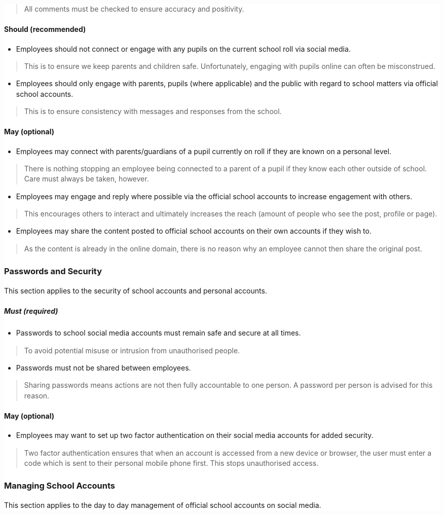 > All comments must be checked to ensure accuracy and positivity.

#### Should (recommended)
* Employees should not connect or engage with any pupils on the current school roll via social media.

> This is to ensure we keep parents and children safe. Unfortunately, engaging with pupils online can often be misconstrued.

* Employees should only engage with parents, pupils (where applicable) and the public with regard to school matters via official school accounts.

> This is to ensure consistency with messages and responses from the school.

#### May (optional)
* Employees may connect with parents/guardians of a pupil currently on roll if they are known on a personal level.

> There is nothing stopping an employee being connected to a parent of a pupil if they know each other outside of school. Care must always be taken, however.

* Employees may engage and reply where possible via the official school accounts to increase engagement with others.

> This encourages others to interact and ultimately increases the reach (amount of people who see the post, profile or page). 

*	Employees may share the content posted to official school accounts on their own accounts if they wish to.

> As the content is already in the online domain, there is no reason why an employee cannot then share the original post.

### Passwords and Security
This section applies to the security of school accounts and personal accounts.

##### Must (required)
*	Passwords to school social media accounts must remain safe and secure at all times.

> To avoid potential misuse or intrusion from unauthorised people.

*	Passwords must not be shared between employees.

> Sharing passwords means actions are not then fully accountable to one person. A password per person is advised for this reason.

#### May (optional)
* Employees may want to set up two factor authentication on their social media accounts for added security.

> Two factor authentication ensures that when an account is accessed from a new device or browser, the user must enter a code which is sent to their personal mobile phone first. This stops unauthorised access.

### Managing School Accounts
This section applies to the day to day management of official school accounts on social media.
